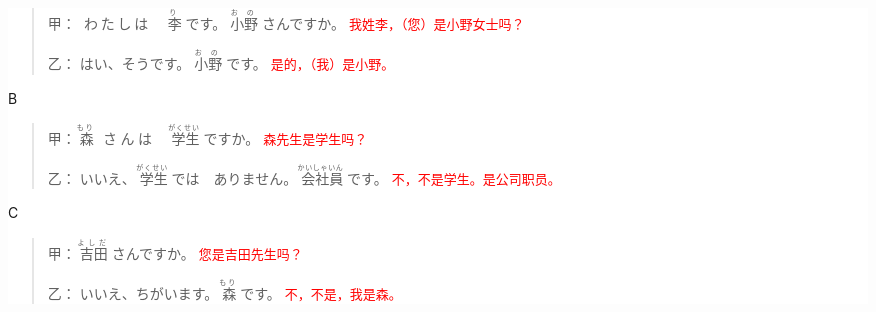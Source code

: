 > 甲：<ruby>
> わたしは　<rp>(</rp><rt></rt><rp>)</rp>
> 李<rp>(</rp><rt>り</rt><rp>)</rp>
> です。<rp>(</rp><rt></rt><rp>)</rp>
> 小野<rp>(</rp><rt>おの</rt><rp>)</rp>
> さんですか。<rp>(</rp><rt></rt><rp>)</rp>
> <font color="red" size="2">我姓李，（您）是小野女士吗？</font>
> </ruby>
>
> 乙：<ruby>
> はい、そうです。<rp>(</rp><rt></rt><rp>)</rp>
> 小野<rp>(</rp><rt>おの</rt><rp>)</rp>
> です。<rp>(</rp><rt></rt><rp>)</rp>
> <font color="red" size="2">是的，（我）是小野。</font>
> </ruby>
>
> 

&#13;
B

>甲：<ruby>
>森<rp>(</rp><rt>もり</rt><rp>)</rp>
>さんは　<rp>(</rp><rt></rt><rp>)</rp>
>学生<rp>(</rp><rt>がくせい</rt><rp>)</rp>
>ですか。<rp>(</rp><rt></rt><rp>)</rp>
><font color="red" size="2">森先生是学生吗？</font>
></ruby>
>
>乙：<ruby>
>いいえ、<rp>(</rp><rt></rt><rp>)</rp>
>学生<rp>(</rp><rt>がくせい</rt><rp>)</rp>
>では　ありません。<rp>(</rp><rt></rt><rp>)</rp>
>会社員<rp>(</rp><rt>かいしゃいん</rt><rp>)</rp>
>です。<rp>(</rp><rt></rt><rp>)</rp>
><font color="red" size="2">不，不是学生。是公司职员。</font>
></ruby>
>
>

&#13;
C

>甲：<ruby>
>吉田<rp>(</rp><rt>よしだ</rt><rp>)</rp>
>さんですか。<rp>(</rp><rt></rt><rp>)</rp>
><font color="red" size="2">您是吉田先生吗？</font>
></ruby>
>
>乙：<ruby>
>いいえ、ちがいます。<rp>(</rp><rt></rt><rp>)</rp>
>森<rp>(</rp><rt>もり</rt><rp>)</rp>
>です。<rp>(</rp><rt></rt><rp>)</rp>
><font color="red" size="2">不，不是，我是森。</font>
></ruby>
>
>
